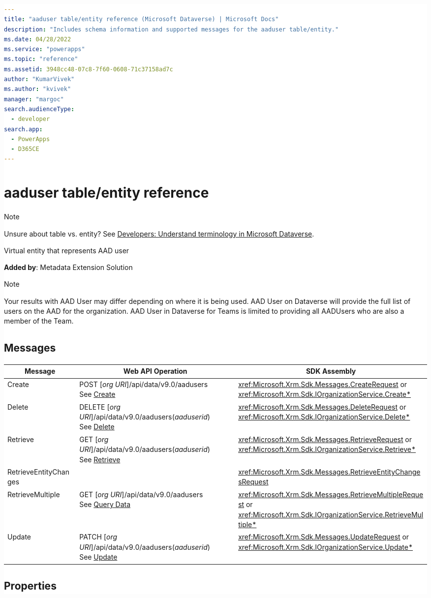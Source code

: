 ```yaml
---
title: "aaduser table/entity reference (Microsoft Dataverse) | Microsoft Docs"
description: "Includes schema information and supported messages for the aaduser table/entity."
ms.date: 04/28/2022
ms.service: "powerapps"
ms.topic: "reference"
ms.assetid: 3948cc48-07c8-7f60-0608-71c37158ad7c
author: "KumarVivek"
ms.author: "kvivek"
manager: "margoc"
search.audienceType: 
  - developer
search.app: 
  - PowerApps
  - D365CE
---
```


# aaduser table/entity reference

> [!NOTE]
> Unsure about table vs. entity? See [Developers: Understand terminology in Microsoft Dataverse](/powerapps/developer/data-platform/understand-terminology).

Virtual entity that represents AAD user

**Added by**: Metadata Extension Solution

> [!NOTE]
> Your results with AAD User may differ depending on where it is being used. AAD User on Dataverse will provide the full list of users on the AAD for the organization. AAD User in Dataverse for Teams is limited to providing all AADUsers who are also a member of the Team.

## Messages

|Message|Web API Operation|SDK Assembly|
|-|-|-|
|Create|POST [*org URI*]/api/data/v9.0/aadusers<br />See [Create](/powerapps/developer/common-data-service/webapi/create-entity-web-api)|<xref:Microsoft.Xrm.Sdk.Messages.CreateRequest> or <br /><xref:Microsoft.Xrm.Sdk.IOrganizationService.Create*>|
|Delete|DELETE [*org URI*]/api/data/v9.0/aadusers(*aaduserid*)<br />See [Delete](/powerapps/developer/common-data-service/webapi/update-delete-entities-using-web-api#basic-delete)|<xref:Microsoft.Xrm.Sdk.Messages.DeleteRequest> or <br /><xref:Microsoft.Xrm.Sdk.IOrganizationService.Delete*>|
|Retrieve|GET [*org URI*]/api/data/v9.0/aadusers(*aaduserid*)<br />See [Retrieve](/powerapps/developer/common-data-service/webapi/retrieve-entity-using-web-api)|<xref:Microsoft.Xrm.Sdk.Messages.RetrieveRequest> or <br /><xref:Microsoft.Xrm.Sdk.IOrganizationService.Retrieve*>|
|RetrieveEntityChanges||<xref:Microsoft.Xrm.Sdk.Messages.RetrieveEntityChangesRequest>|
|RetrieveMultiple|GET [*org URI*]/api/data/v9.0/aadusers<br />See [Query Data](/powerapps/developer/common-data-service/webapi/query-data-web-api)|<xref:Microsoft.Xrm.Sdk.Messages.RetrieveMultipleRequest> or <br /><xref:Microsoft.Xrm.Sdk.IOrganizationService.RetrieveMultiple*>|
|Update|PATCH [*org URI*]/api/data/v9.0/aadusers(*aaduserid*)<br />See [Update](/powerapps/developer/common-data-service/webapi/update-delete-entities-using-web-api#basic-update)|<xref:Microsoft.Xrm.Sdk.Messages.UpdateRequest> or <br /><xref:Microsoft.Xrm.Sdk.IOrganizationService.Update*>|

## Properties
